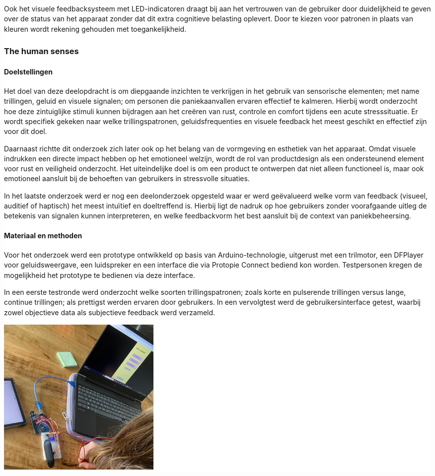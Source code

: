 Ook het visuele feedbacksysteem met LED-indicatoren draagt bij aan het vertrouwen van de gebruiker door duidelijkheid te geven over de status van het apparaat zonder dat dit extra cognitieve belasting oplevert. Door te kiezen voor patronen in plaats van kleuren wordt rekening gehouden met toegankelijkheid.

### The human senses
#### Doelstellingen
Het doel van deze deelopdracht is om diepgaande inzichten te verkrijgen in het gebruik van sensorische elementen; met name trillingen, geluid en visuele signalen; om personen die paniekaanvallen ervaren effectief te kalmeren. Hierbij wordt onderzocht hoe deze zintuiglijke stimuli kunnen bijdragen aan het creëren van rust, controle en comfort tijdens een acute stresssituatie. Er wordt specifiek gekeken naar welke trillingspatronen, geluidsfrequenties en visuele feedback het meest geschikt en effectief zijn voor dit doel.

Daarnaast richtte dit onderzoek zich later ook op het belang van de vormgeving en esthetiek van het apparaat. Omdat visuele indrukken een directe impact hebben op het emotioneel welzijn, wordt de rol van productdesign als een ondersteunend element voor rust en veiligheid onderzocht. Het uiteindelijke doel is om een product te ontwerpen dat niet alleen functioneel is, maar ook emotioneel aansluit bij de behoeften van gebruikers in stressvolle situaties.

In het laatste onderzoek werd er nog een deelonderzoek opgesteld waar er werd geëvalueerd welke vorm van feedback (visueel, auditief of haptisch) het meest intuïtief en doeltreffend is. Hierbij ligt de nadruk op hoe gebruikers zonder voorafgaande uitleg de betekenis van signalen kunnen interpreteren, en welke feedbackvorm het best aansluit bij de context van paniekbeheersing.

#### Materiaal en methoden
Voor het onderzoek werd een prototype ontwikkeld op basis van Arduino-technologie, uitgerust met een trilmotor, een DFPlayer voor geluidsweergave, een luidspreker en een interface die via Protopie Connect bediend kon worden. Testpersonen kregen de mogelijkheid het prototype te bedienen via deze interface.

In een eerste testronde werd onderzocht welke soorten trillingspatronen; zoals korte en pulserende trillingen versus lange, continue trillingen; als prettigst werden ervaren door gebruikers. In een vervolgtest werd de gebruikersinterface getest, waarbij zowel objectieve data als subjectieve feedback werd verzameld.

<p float="left">
  <img src="https://github.com/sidmunck/UCD/blob/main/fotos/semester%202/test%20geluid.png?raw=true" width="35%" />